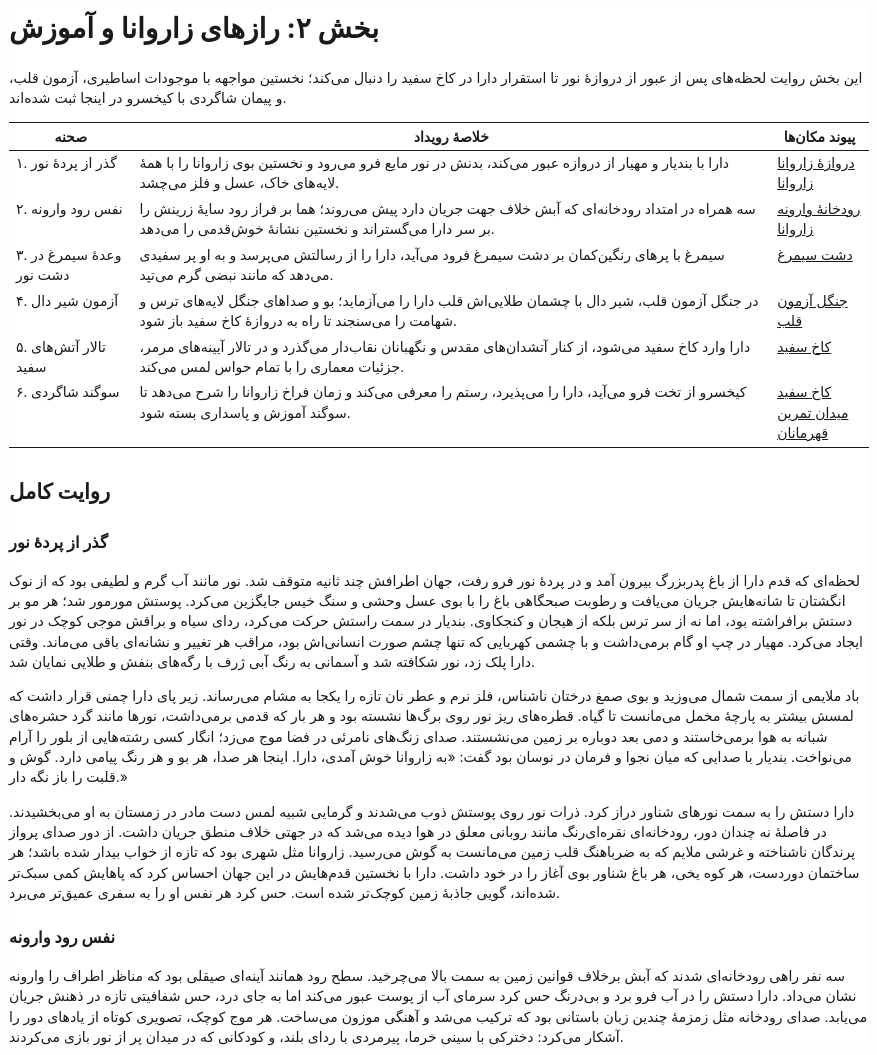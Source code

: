 # بخش ۲: رازهای زاروانا و آموزش

این بخش روایت لحظه‌های پس از عبور از دروازهٔ نور تا استقرار دارا در کاخ سفید را دنبال می‌کند؛ نخستین مواجهه با موجودات اساطیری، آزمون قلب، و پیمان شاگردی با کیخسرو در اینجا ثبت شده‌اند.

| صحنه | خلاصهٔ رویداد | پیوند مکان‌ها |
| --- | --- | --- |
| ۱. گذر از پردهٔ نور | دارا با بندیار و مهیار از دروازه عبور می‌کند، بدنش در نور مایع فرو می‌رود و نخستین بوی زاروانا را با همهٔ لایه‌های خاک، عسل و فلز می‌چشد. | [دروازهٔ زاروانا](../../../Locations/%D8%AF%D8%B1%D9%88%D8%A7%D8%B2%D9%87%D9%94%20%D8%B2%D8%A7%D8%B1%D9%88%D8%A7%D9%86%D8%A7.md)<br>[زاروانا](../../../Locations/%D8%B2%D8%A7%D8%B1%D9%88%D8%A7%D9%86%D8%A7.md) |
| ۲. نفس رود وارونه | سه همراه در امتداد رودخانه‌ای که آبش خلاف جهت جریان دارد پیش می‌روند؛ هما بر فراز رود سایهٔ زرینش را بر سر دارا می‌گستراند و نخستین نشانهٔ خوش‌قدمی را می‌دهد. | [رودخانهٔ وارونه](../../../Locations/%D8%B1%D9%88%D8%AF%D8%AE%D8%A7%D9%86%D9%87%D9%94%20%D9%88%D8%A7%D8%B1%D9%88%D9%86%D9%87.md)<br>[زاروانا](../../../Locations/%D8%B2%D8%A7%D8%B1%D9%88%D8%A7%D9%86%D8%A7.md) |
| ۳. وعدهٔ سیمرغ در دشت نور | سیمرغ با پرهای رنگین‌کمان بر دشت سیمرغ فرود می‌آید، دارا را از رسالتش می‌پرسد و به او پر سفیدی می‌دهد که مانند نبضی گرم می‌تپد. | [دشت سیمرغ](../../../Locations/%D8%AF%D8%B4%D8%AA%20%D8%B3%DB%8C%D9%85%D8%B1%D8%BA.md) |
| ۴. آزمون شیر دال | در جنگل آزمون قلب، شیر دال با چشمان طلایی‌اش قلب دارا را می‌آزماید؛ بو و صداهای جنگل لایه‌های ترس و شهامت را می‌سنجند تا راه به دروازهٔ کاخ سفید باز شود. | [جنگل آزمون قلب](../../../Locations/%D8%AC%D9%86%DA%AF%D9%84%20%D8%A2%D8%B2%D9%85%D9%88%D9%86%20%D9%82%D9%84%D8%A8.md) |
| ۵. تالار آتش‌های سفید | دارا وارد کاخ سفید می‌شود، از کنار آتشدان‌های مقدس و نگهبانان نقاب‌دار می‌گذرد و در تالار آیینه‌های مرمر، جزئیات معماری را با تمام حواس لمس می‌کند. | [کاخ سفید](../../../Locations/کاخ%20سفید.md) |
| ۶. سوگند شاگردی | کیخسرو از تخت فرو می‌آید، دارا را می‌پذیرد، رستم را معرفی می‌کند و زمان فراخ زاروانا را شرح می‌دهد تا سوگند آموزش و پاسداری بسته شود. | [کاخ سفید](../../../Locations/کاخ%20سفید.md)<br>[میدان تمرین قهرمانان](../../../Locations/میدان%20تمرین%20قهرمانان.md) |

## روایت کامل

### گذر از پردهٔ نور
لحظه‌ای که قدم دارا از باغ پدربزرگ بیرون آمد و در پردهٔ نور فرو رفت، جهان اطرافش چند ثانیه متوقف شد. نور مانند آب گرم و لطیفی بود که از نوک انگشتان تا شانه‌هایش جریان می‌یافت و رطوبت صبحگاهی باغ را با بوی عسل وحشی و سنگ خیس جایگزین می‌کرد. پوستش مورمور شد؛ هر مو بر دستش برافراشته بود، اما نه از سر ترس بلکه از هیجان و کنجکاوی. بندیار در سمت راستش حرکت می‌کرد، ردای سیاه و براقش موجی کوچک در نور ایجاد می‌کرد. مهیار در چپ او گام برمی‌داشت و با چشمی کهربایی که تنها چشم صورت انسانی‌اش بود، مراقب هر تغییر و نشانه‌ای باقی می‌ماند. وقتی دارا پلک زد، نور شکافته شد و آسمانی به رنگ آبی ژرف با رگه‌های بنفش و طلایی نمایان شد.

باد ملایمی از سمت شمال می‌وزید و بوی صمغ درختان ناشناس، فلز نرم و عطر نان تازه را یکجا به مشام می‌رساند. زیر پای دارا چمنی قرار داشت که لمسش بیشتر به پارچهٔ مخمل می‌مانست تا گیاه. قطره‌های ریز نور روی برگ‌ها نشسته بود و هر بار که قدمی برمی‌داشت، نورها مانند گرد حشره‌های شبانه به هوا برمی‌خاستند و دمی بعد دوباره بر زمین می‌نشستند. صدای زنگ‌های نامرئی در فضا موج می‌زد؛ انگار کسی رشته‌هایی از بلور را آرام می‌نواخت. بندیار با صدایی که میان نجوا و فرمان در نوسان بود گفت: «به زاروانا خوش آمدی، دارا. اینجا هر صدا، هر بو و هر رنگ پیامی دارد. گوش و قلبت را باز نگه دار.»

دارا دستش را به سمت نورهای شناور دراز کرد. ذرات نور روی پوستش ذوب می‌شدند و گرمایی شبیه لمس دست مادر در زمستان به او می‌بخشیدند. در فاصلهٔ نه چندان دور، رودخانه‌ای نقره‌ای‌رنگ مانند روبانی معلق در هوا دیده می‌شد که در جهتی خلاف منطق جریان داشت. از دور صدای پرواز پرندگان ناشناخته و غرشی ملایم که به ضرباهنگ قلب زمین می‌مانست به گوش می‌رسید. زاروانا مثل شهری بود که تازه از خواب بیدار شده باشد؛ هر ساختمان دوردست، هر کوه یخی، هر باغ شناور بوی آغاز را در خود داشت. دارا با نخستین قدم‌هایش در این جهان احساس کرد که پاهایش کمی سبک‌تر شده‌اند، گویی جاذبهٔ زمین کوچک‌تر شده است. حس کرد هر نفس او را به سفری عمیق‌تر می‌برد.

### نفس رود وارونه
سه نفر راهی رودخانه‌ای شدند که آبش برخلاف قوانین زمین به سمت بالا می‌چرخید. سطح رود همانند آینه‌ای صیقلی بود که مناظر اطراف را وارونه نشان می‌داد. دارا دستش را در آب فرو برد و بی‌درنگ حس کرد سرمای آب از پوست عبور می‌کند اما به جای درد، حس شفافیتی تازه در ذهنش جریان می‌یابد. صدای رودخانه مثل زمزمهٔ چندین زبان باستانی بود که ترکیب می‌شد و آهنگی موزون می‌ساخت. هر موج کوچک، تصویری کوتاه از یادهای دور را آشکار می‌کرد: دخترکی با سینی خرما، پیرمردی با ردای بلند، و کودکانی که در میدان پر از نور بازی می‌کردند.
